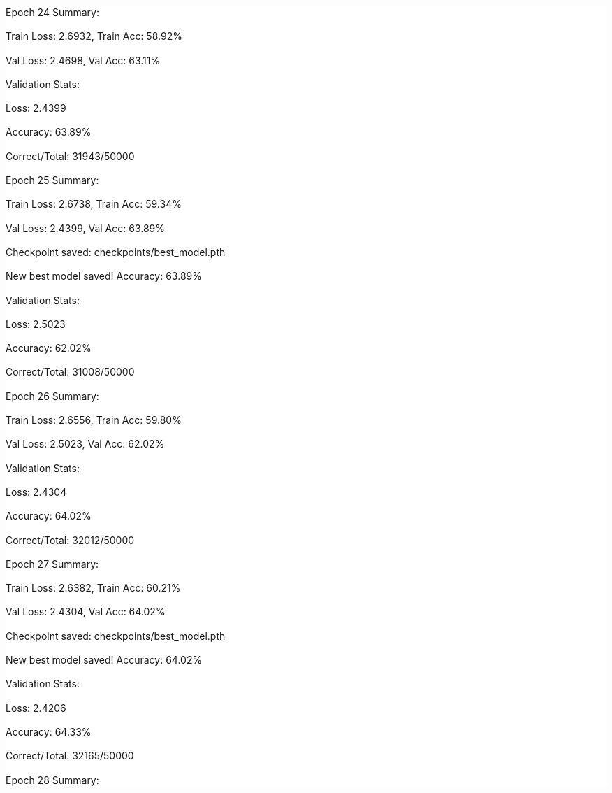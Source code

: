 Epoch 24 Summary:

Train Loss: 2.6932, Train Acc: 58.92%

Val Loss: 2.4698, Val Acc: 63.11%

Validation Stats:

Loss: 2.4399

Accuracy: 63.89%

Correct/Total: 31943/50000

Epoch 25 Summary:

Train Loss: 2.6738, Train Acc: 59.34%

Val Loss: 2.4399, Val Acc: 63.89%

Checkpoint saved: checkpoints/best\_model.pth

New best model saved! Accuracy: 63.89%

Validation Stats:

Loss: 2.5023

Accuracy: 62.02%

Correct/Total: 31008/50000

Epoch 26 Summary:

Train Loss: 2.6556, Train Acc: 59.80%

Val Loss: 2.5023, Val Acc: 62.02%

Validation Stats:

Loss: 2.4304

Accuracy: 64.02%

Correct/Total: 32012/50000

Epoch 27 Summary:

Train Loss: 2.6382, Train Acc: 60.21%

Val Loss: 2.4304, Val Acc: 64.02%

Checkpoint saved: checkpoints/best\_model.pth

New best model saved! Accuracy: 64.02%

Validation Stats:

Loss: 2.4206

Accuracy: 64.33%

Correct/Total: 32165/50000

Epoch 28 Summary:
